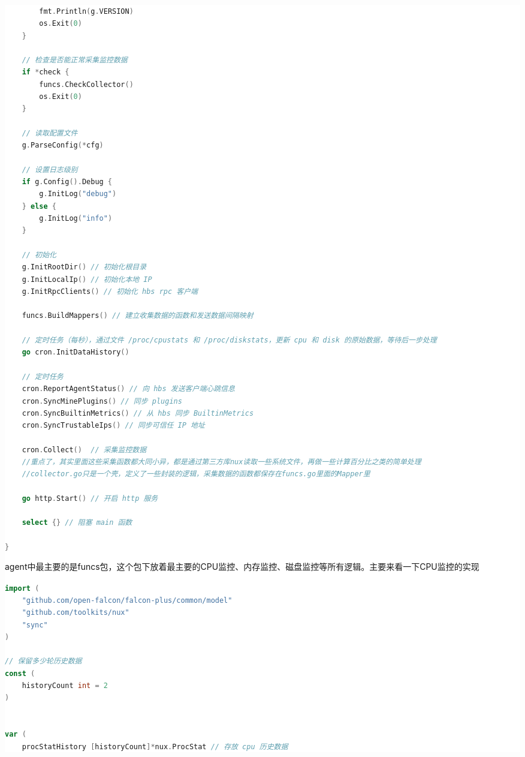 ```go
		fmt.Println(g.VERSION)
		os.Exit(0)
	}

	// 检查是否能正常采集监控数据
	if *check {
		funcs.CheckCollector()
		os.Exit(0)
	}

	// 读取配置文件
	g.ParseConfig(*cfg)

	// 设置日志级别
	if g.Config().Debug {
		g.InitLog("debug")
	} else {
		g.InitLog("info")
	}

	// 初始化
	g.InitRootDir() // 初始化根目录
	g.InitLocalIp() // 初始化本地 IP
	g.InitRpcClients() // 初始化 hbs rpc 客户端

	funcs.BuildMappers() // 建立收集数据的函数和发送数据间隔映射

	// 定时任务（每秒），通过文件 /proc/cpustats 和 /proc/diskstats，更新 cpu 和 disk 的原始数据，等待后一步处理
	go cron.InitDataHistory()

	// 定时任务
	cron.ReportAgentStatus() // 向 hbs 发送客户端心跳信息
	cron.SyncMinePlugins() // 同步 plugins
	cron.SyncBuiltinMetrics() // 从 hbs 同步 BuiltinMetrics
	cron.SyncTrustableIps() // 同步可信任 IP 地址

	cron.Collect()  // 采集监控数据
	//重点了，其实里面这些采集函数都大同小异，都是通过第三方库nux读取一些系统文件，再做一些计算百分比之类的简单处理
	//collector.go只是一个壳，定义了一些封装的逻辑，采集数据的函数都保存在funcs.go里面的Mapper里

	go http.Start() // 开启 http 服务

	select {} // 阻塞 main 函数

}
```

agent中最主要的是funcs包，这个包下放着最主要的CPU监控、内存监控、磁盘监控等所有逻辑。主要来看一下CPU监控的实现

```go
import (
	"github.com/open-falcon/falcon-plus/common/model"
	"github.com/toolkits/nux"
	"sync"
)

// 保留多少轮历史数据
const (
	historyCount int = 2
)


var (
	procStatHistory [historyCount]*nux.ProcStat // 存放 cpu 历史数据
```